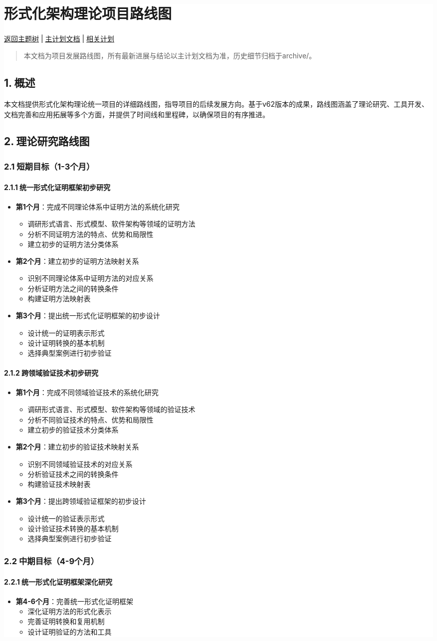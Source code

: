 ﻿# 形式化架构理论项目路线图

[返回主题树](../00-主题树与内容索引.md) | [主计划文档](../00-形式化架构理论统一计划.md) | [相关计划](递归合并计划.md)

> 本文档为项目发展路线图，所有最新进展与结论以主计划文档为准，历史细节归档于archive/。

## 1. 概述

本文档提供形式化架构理论统一项目的详细路线图，指导项目的后续发展方向。基于v62版本的成果，路线图涵盖了理论研究、工具开发、文档完善和应用拓展等多个方面，并提供了时间线和里程碑，以确保项目的有序推进。

## 2. 理论研究路线图

### 2.1 短期目标（1-3个月）

#### 2.1.1 统一形式化证明框架初步研究

- **第1个月**：完成不同理论体系中证明方法的系统化研究
  - 调研形式语言、形式模型、软件架构等领域的证明方法
  - 分析不同证明方法的特点、优势和局限性
  - 建立初步的证明方法分类体系

- **第2个月**：建立初步的证明方法映射关系
  - 识别不同理论体系中证明方法的对应关系
  - 分析证明方法之间的转换条件
  - 构建证明方法映射表

- **第3个月**：提出统一形式化证明框架的初步设计
  - 设计统一的证明表示形式
  - 设计证明转换的基本机制
  - 选择典型案例进行初步验证

#### 2.1.2 跨领域验证技术初步研究

- **第1个月**：完成不同领域验证技术的系统化研究
  - 调研形式语言、形式模型、软件架构等领域的验证技术
  - 分析不同验证技术的特点、优势和局限性
  - 建立初步的验证技术分类体系

- **第2个月**：建立初步的验证技术映射关系
  - 识别不同领域验证技术的对应关系
  - 分析验证技术之间的转换条件
  - 构建验证技术映射表

- **第3个月**：提出跨领域验证框架的初步设计
  - 设计统一的验证表示形式
  - 设计验证技术转换的基本机制
  - 选择典型案例进行初步验证

### 2.2 中期目标（4-9个月）

#### 2.2.1 统一形式化证明框架深化研究

- **第4-6个月**：完善统一形式化证明框架
  - 深化证明方法的形式化表示
  - 完善证明转换和复用机制
  - 设计证明验证的方法和工具

